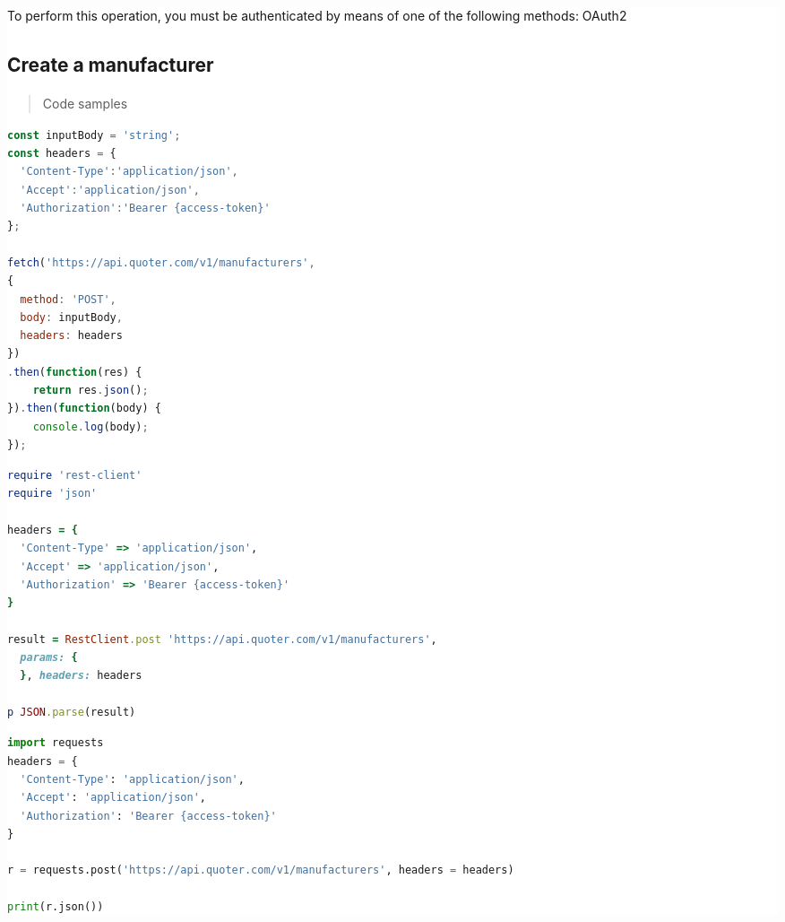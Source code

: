 <aside class="warning">
To perform this operation, you must be authenticated by means of one of the following methods:
OAuth2
</aside>

## Create a manufacturer

> Code samples

```javascript
const inputBody = 'string';
const headers = {
  'Content-Type':'application/json',
  'Accept':'application/json',
  'Authorization':'Bearer {access-token}'
};

fetch('https://api.quoter.com/v1/manufacturers',
{
  method: 'POST',
  body: inputBody,
  headers: headers
})
.then(function(res) {
    return res.json();
}).then(function(body) {
    console.log(body);
});

```

```ruby
require 'rest-client'
require 'json'

headers = {
  'Content-Type' => 'application/json',
  'Accept' => 'application/json',
  'Authorization' => 'Bearer {access-token}'
}

result = RestClient.post 'https://api.quoter.com/v1/manufacturers',
  params: {
  }, headers: headers

p JSON.parse(result)

```

```python
import requests
headers = {
  'Content-Type': 'application/json',
  'Accept': 'application/json',
  'Authorization': 'Bearer {access-token}'
}

r = requests.post('https://api.quoter.com/v1/manufacturers', headers = headers)

print(r.json())

```
